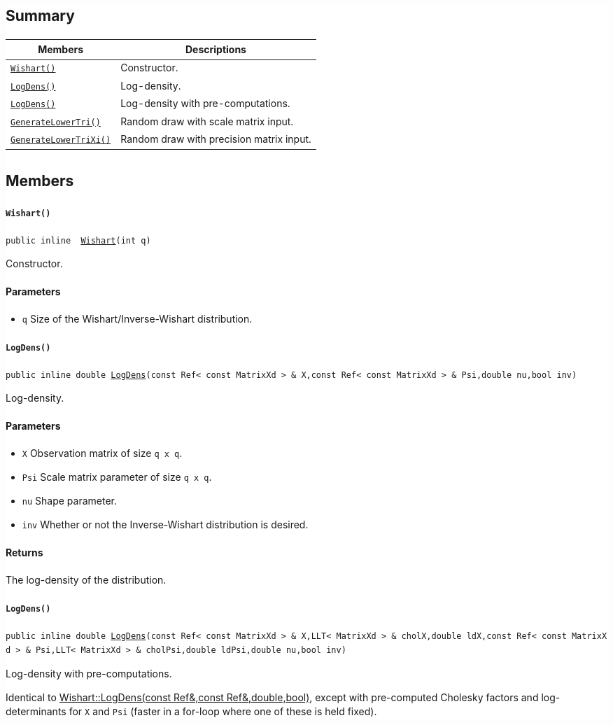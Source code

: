 ## Summary

 Members                        | Descriptions                                
--------------------------------|---------------------------------------------
[`Wishart()`](classmniw_1_1_wishart_1a45f260ee7fc79c85497a7449a2220200) | Constructor.
[`LogDens()`](classmniw_1_1_wishart_1ad0402256f527189c57765da8307dd413) | Log-density.
[`LogDens()`](classmniw_1_1_wishart_1a5f9c66bba21d482bb20760809c531f90) | Log-density with pre-computations.
[`GenerateLowerTri()`](classmniw_1_1_wishart_1a091d1a4ae2eaf983bbce2ffdb205d5e3) | Random draw with scale matrix input.
[`GenerateLowerTriXi()`](classmniw_1_1_wishart_1aa0409c4d479a1228b591e6ab9351bb9b) | Random draw with precision matrix input.

## Members

#### `Wishart()` <a id="classmniw_1_1_wishart_1a45f260ee7fc79c85497a7449a2220200"></a>

`public inline  `[`Wishart`](#classmniw_1_1_wishart_1a45f260ee7fc79c85497a7449a2220200)`(int q)`

Constructor.

#### Parameters
* `q` Size of the Wishart/Inverse-Wishart distribution.

#### `LogDens()` <a id="classmniw_1_1_wishart_1ad0402256f527189c57765da8307dd413"></a>

`public inline double `[`LogDens`](#classmniw_1_1_wishart_1ad0402256f527189c57765da8307dd413)`(const Ref< const MatrixXd > & X,const Ref< const MatrixXd > & Psi,double nu,bool inv)`

Log-density.

#### Parameters
* `X` Observation matrix of size `q x q`. 

* `Psi` Scale matrix parameter of size `q x q`. 

* `nu` Shape parameter. 

* `inv` Whether or not the Inverse-Wishart distribution is desired.

#### Returns
The log-density of the distribution.

#### `LogDens()` <a id="classmniw_1_1_wishart_1a5f9c66bba21d482bb20760809c531f90"></a>

`public inline double `[`LogDens`](#classmniw_1_1_wishart_1a5f9c66bba21d482bb20760809c531f90)`(const Ref< const MatrixXd > & X,LLT< MatrixXd > & cholX,double ldX,const Ref< const MatrixXd > & Psi,LLT< MatrixXd > & cholPsi,double ldPsi,double nu,bool inv)`

Log-density with pre-computations.

Identical to [Wishart::LogDens(const Ref<const MatrixXd>&,const Ref<const MatrixXd>&,double,bool)](#classmniw_1_1_wishart_1ad0402256f527189c57765da8307dd413), except with pre-computed Cholesky factors and log-determinants for `X` and `Psi` (faster in a for-loop where one of these is held fixed).
